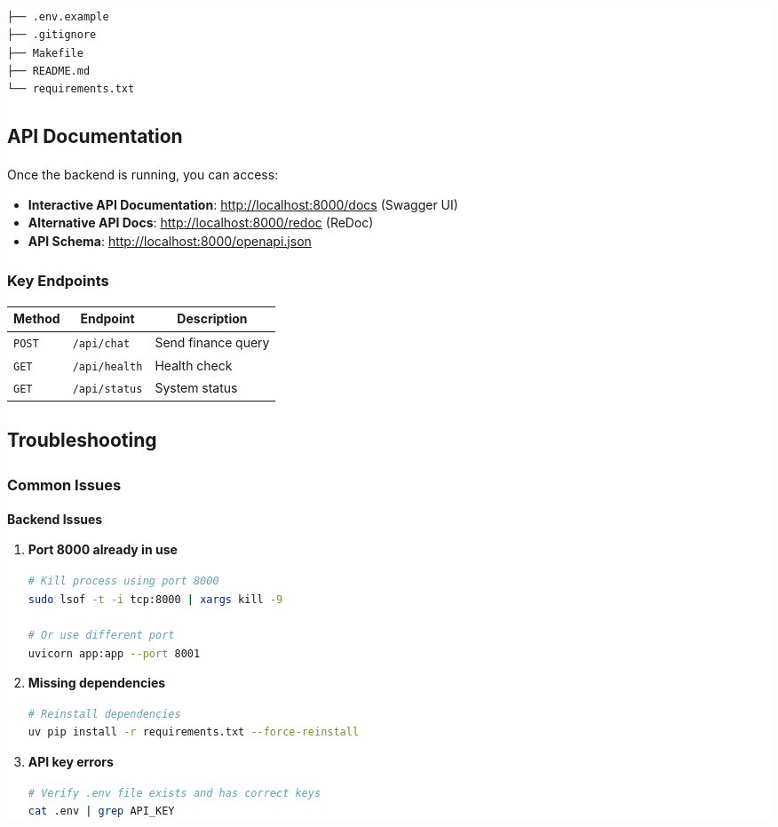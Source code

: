 ```
├── .env.example                 
├── .gitignore
├── Makefile
├── README.md
└── requirements.txt
```

## API Documentation

Once the backend is running, you can access:

- **Interactive API Documentation**: [http://localhost:8000/docs](http://localhost:8000/docs) (Swagger UI)
- **Alternative API Docs**: [http://localhost:8000/redoc](http://localhost:8000/redoc) (ReDoc)
- **API Schema**: [http://localhost:8000/openapi.json](http://localhost:8000/openapi.json)

### Key Endpoints

| Method | Endpoint | Description |
|--------|----------|-------------|
| `POST` | `/api/chat` | Send finance query |
| `GET` | `/api/health` | Health check |
| `GET` | `/api/status` | System status |

## Troubleshooting

### Common Issues

**Backend Issues**

1. **Port 8000 already in use**
   ```bash
   # Kill process using port 8000
   sudo lsof -t -i tcp:8000 | xargs kill -9
   
   # Or use different port
   uvicorn app:app --port 8001
   ```

2. **Missing dependencies**
   ```bash
   # Reinstall dependencies
   uv pip install -r requirements.txt --force-reinstall
   ```

3. **API key errors**
   ```bash
   # Verify .env file exists and has correct keys
   cat .env | grep API_KEY
   ```
